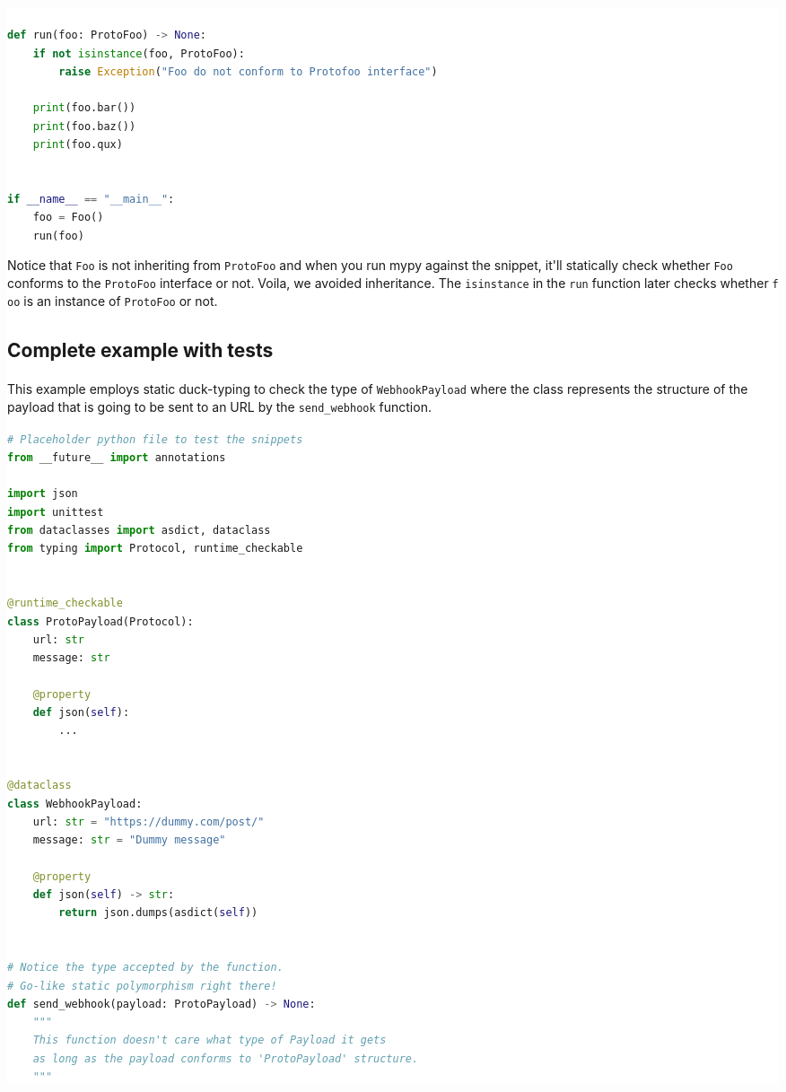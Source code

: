 ```python

def run(foo: ProtoFoo) -> None:
    if not isinstance(foo, ProtoFoo):
        raise Exception("Foo do not conform to Protofoo interface")

    print(foo.bar())
    print(foo.baz())
    print(foo.qux)


if __name__ == "__main__":
    foo = Foo()
    run(foo)
```

Notice that `Foo` is not inheriting from `ProtoFoo` and when you run mypy against the
snippet, it'll statically check whether `Foo` conforms to the `ProtoFoo` interface or
not. Voila, we avoided inheritance. The `isinstance` in the `run` function later checks
whether `foo` is an instance of `ProtoFoo` or not.

## Complete example with tests

This example employs static duck-typing to check the type of `WebhookPayload` where the
class represents the structure of the payload that is going to be sent to an URL by the
`send_webhook` function.

```python
# Placeholder python file to test the snippets
from __future__ import annotations

import json
import unittest
from dataclasses import asdict, dataclass
from typing import Protocol, runtime_checkable


@runtime_checkable
class ProtoPayload(Protocol):
    url: str
    message: str

    @property
    def json(self):
        ...


@dataclass
class WebhookPayload:
    url: str = "https://dummy.com/post/"
    message: str = "Dummy message"

    @property
    def json(self) -> str:
        return json.dumps(asdict(self))


# Notice the type accepted by the function.
# Go-like static polymorphism right there!
def send_webhook(payload: ProtoPayload) -> None:
    """
    This function doesn't care what type of Payload it gets
    as long as the payload conforms to 'ProtoPayload' structure.
    """

```
